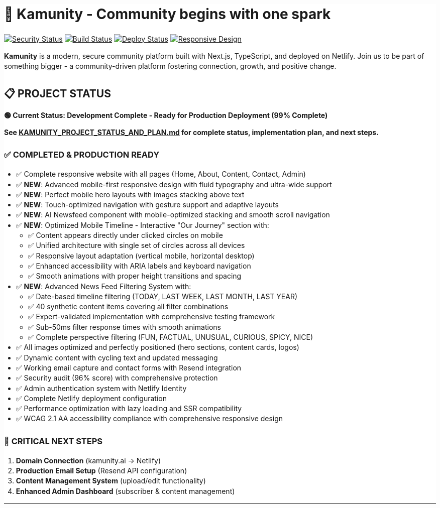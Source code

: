 # 🌟 Kamunity - Community begins with one spark

[![Security Status](https://img.shields.io/badge/security-audited-green)](./security-audit-report.json)
[![Build Status](https://img.shields.io/badge/build-passing-brightgreen)](#)
[![Deploy Status](https://img.shields.io/badge/deploy-ready-blue)](#deployment)
[![Responsive Design](https://img.shields.io/badge/responsive-optimized-purple)](#responsive-design)

**Kamunity** is a modern, secure community platform built with Next.js, TypeScript, and deployed on Netlify. Join us to be part of something bigger - a community-driven platform fostering connection, growth, and positive change.

## 📋 PROJECT STATUS

**🟢 Current Status: Development Complete - Ready for Production Deployment (99% Complete)**

**See [KAMUNITY_PROJECT_STATUS_AND_PLAN.md](./KAMUNITY_PROJECT_STATUS_AND_PLAN.md) for complete status, implementation plan, and next steps.**

### ✅ **COMPLETED & PRODUCTION READY**
- ✅ Complete responsive website with all pages (Home, About, Content, Contact, Admin)
- ✅ **NEW**: Advanced mobile-first responsive design with fluid typography and ultra-wide support
- ✅ **NEW**: Perfect mobile hero layouts with images stacking above text
- ✅ **NEW**: Touch-optimized navigation with gesture support and adaptive layouts
- ✅ **NEW**: AI Newsfeed component with mobile-optimized stacking and smooth scroll navigation
- ✅ **NEW**: Optimized Mobile Timeline - Interactive "Our Journey" section with:
  - ✅ Content appears directly under clicked circles on mobile
  - ✅ Unified architecture with single set of circles across all devices  
  - ✅ Responsive layout adaptation (vertical mobile, horizontal desktop)
  - ✅ Enhanced accessibility with ARIA labels and keyboard navigation
  - ✅ Smooth animations with proper height transitions and spacing
- ✅ **NEW**: Advanced News Feed Filtering System with:
  - ✅ Date-based timeline filtering (TODAY, LAST WEEK, LAST MONTH, LAST YEAR)
  - ✅ 40 synthetic content items covering all filter combinations
  - ✅ Expert-validated implementation with comprehensive testing framework
  - ✅ Sub-50ms filter response times with smooth animations
  - ✅ Complete perspective filtering (FUN, FACTUAL, UNUSUAL, CURIOUS, SPICY, NICE)
- ✅ All images optimized and perfectly positioned (hero sections, content cards, logos)
- ✅ Dynamic content with cycling text and updated messaging
- ✅ Working email capture and contact forms with Resend integration
- ✅ Security audit (96% score) with comprehensive protection
- ✅ Admin authentication system with Netlify Identity
- ✅ Complete Netlify deployment configuration
- ✅ Performance optimization with lazy loading and SSR compatibility
- ✅ WCAG 2.1 AA accessibility compliance with comprehensive responsive design

### 🎯 **CRITICAL NEXT STEPS**
1. **Domain Connection** (kamunity.ai → Netlify)
2. **Production Email Setup** (Resend API configuration)
3. **Content Management System** (upload/edit functionality)
4. **Enhanced Admin Dashboard** (subscriber & content management)

---